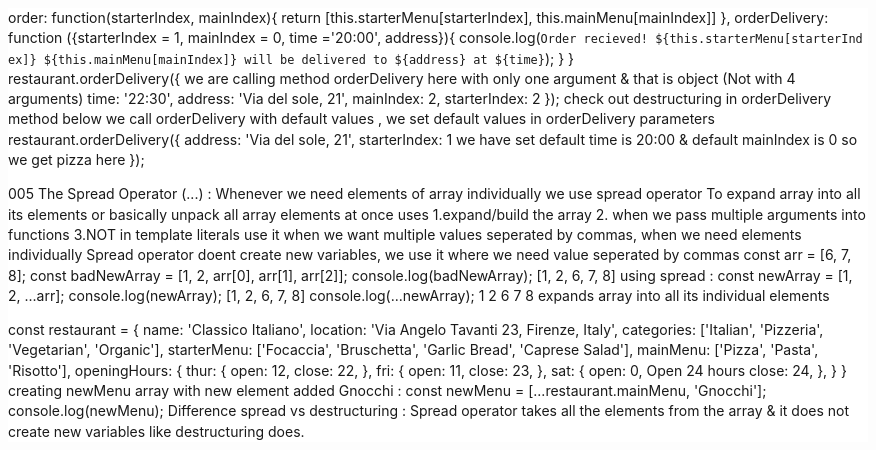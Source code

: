   order: function(starterIndex, mainIndex){ 
      return [this.starterMenu[starterIndex], this.mainMenu[mainIndex]]
  },
  orderDelivery: function ({starterIndex = 1, mainIndex = 0, time ='20:00', address}){
      console.log(`Order recieved! ${this.starterMenu[starterIndex]} ${this.mainMenu[mainIndex]}
      will be delivered to ${address} at ${time}`);
  }
}  
restaurant.orderDelivery({ we are calling method orderDelivery here with only one argument & that is object (Not with 4 arguments)
    time: '22:30',
    address: 'Via del sole, 21',
    mainIndex: 2,
    starterIndex: 2
});
check out destructuring in orderDelivery method
below we call orderDelivery with default values , we set default values in orderDelivery parameters
restaurant.orderDelivery({
    address: 'Via del sole, 21',
    starterIndex: 1 we have set default time is 20:00 & default mainIndex is 0 so we get pizza here
});

005 The Spread Operator (...) : Whenever we need elements of array individually we use spread operator
To expand array into all its elements or basically unpack all array elements at once
uses 1.expand/build the array 2. when we pass multiple arguments into functions 3.NOT in template literals 
use it when we want multiple values seperated by commas, when we need elements individually 
Spread operator doent create new variables, we use it where we need value seperated by commas
const arr = [6, 7, 8];
const badNewArray = [1, 2, arr[0], arr[1], arr[2]];
console.log(badNewArray); [1, 2, 6, 7, 8]
using spread :
const newArray = [1, 2, ...arr];
console.log(newArray); [1, 2, 6, 7, 8]
console.log(...newArray); 1 2 6 7 8 expands array into all its individual elements

const restaurant = {
        name: 'Classico Italiano',
        location: 'Via Angelo Tavanti 23, Firenze, Italy',
        categories: ['Italian', 'Pizzeria', 'Vegetarian', 'Organic'],
        starterMenu: ['Focaccia', 'Bruschetta', 'Garlic Bread', 'Caprese Salad'],
        mainMenu: ['Pizza', 'Pasta', 'Risotto'],
        openingHours: {
            thur: {
              open: 12,
              close: 22,
            },
            fri: {
              open: 11,
              close: 23,
            },
            sat: {
              open: 0, Open 24 hours
              close: 24,
            },
          }
}
creating newMenu array with new element added Gnocchi :
const newMenu = [...restaurant.mainMenu, 'Gnocchi'];
console.log(newMenu);
Difference spread vs destructuring : 
Spread operator takes all the elements from the array & it does not create new variables like destructuring does.